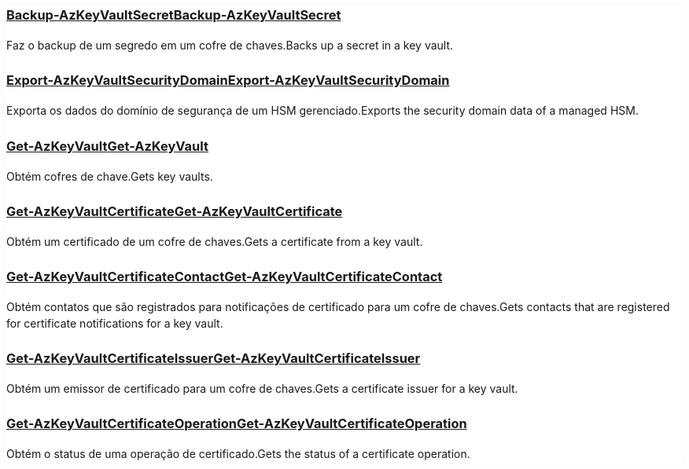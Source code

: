 ### [<span data-ttu-id="051cc-123">Backup-AzKeyVaultSecret</span><span class="sxs-lookup"><span data-stu-id="051cc-123">Backup-AzKeyVaultSecret</span></span>](Backup-AzKeyVaultSecret.md)
<span data-ttu-id="051cc-124">Faz o backup de um segredo em um cofre de chaves.</span><span class="sxs-lookup"><span data-stu-id="051cc-124">Backs up a secret in a key vault.</span></span>

### [<span data-ttu-id="051cc-125">Export-AzKeyVaultSecurityDomain</span><span class="sxs-lookup"><span data-stu-id="051cc-125">Export-AzKeyVaultSecurityDomain</span></span>](Export-AzKeyVaultSecurityDomain.md)
<span data-ttu-id="051cc-126">Exporta os dados do domínio de segurança de um HSM gerenciado.</span><span class="sxs-lookup"><span data-stu-id="051cc-126">Exports the security domain data of a managed HSM.</span></span>

### [<span data-ttu-id="051cc-127">Get-AzKeyVault</span><span class="sxs-lookup"><span data-stu-id="051cc-127">Get-AzKeyVault</span></span>](Get-AzKeyVault.md)
<span data-ttu-id="051cc-128">Obtém cofres de chave.</span><span class="sxs-lookup"><span data-stu-id="051cc-128">Gets key vaults.</span></span>

### [<span data-ttu-id="051cc-129">Get-AzKeyVaultCertificate</span><span class="sxs-lookup"><span data-stu-id="051cc-129">Get-AzKeyVaultCertificate</span></span>](Get-AzKeyVaultCertificate.md)
<span data-ttu-id="051cc-130">Obtém um certificado de um cofre de chaves.</span><span class="sxs-lookup"><span data-stu-id="051cc-130">Gets a certificate from a key vault.</span></span>

### [<span data-ttu-id="051cc-131">Get-AzKeyVaultCertificateContact</span><span class="sxs-lookup"><span data-stu-id="051cc-131">Get-AzKeyVaultCertificateContact</span></span>](Get-AzKeyVaultCertificateContact.md)
<span data-ttu-id="051cc-132">Obtém contatos que são registrados para notificações de certificado para um cofre de chaves.</span><span class="sxs-lookup"><span data-stu-id="051cc-132">Gets contacts that are registered for certificate notifications for a key vault.</span></span>

### [<span data-ttu-id="051cc-133">Get-AzKeyVaultCertificateIssuer</span><span class="sxs-lookup"><span data-stu-id="051cc-133">Get-AzKeyVaultCertificateIssuer</span></span>](Get-AzKeyVaultCertificateIssuer.md)
<span data-ttu-id="051cc-134">Obtém um emissor de certificado para um cofre de chaves.</span><span class="sxs-lookup"><span data-stu-id="051cc-134">Gets a certificate issuer for a key vault.</span></span>

### [<span data-ttu-id="051cc-135">Get-AzKeyVaultCertificateOperation</span><span class="sxs-lookup"><span data-stu-id="051cc-135">Get-AzKeyVaultCertificateOperation</span></span>](Get-AzKeyVaultCertificateOperation.md)
<span data-ttu-id="051cc-136">Obtém o status de uma operação de certificado.</span><span class="sxs-lookup"><span data-stu-id="051cc-136">Gets the status of a certificate operation.</span></span>
